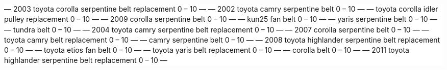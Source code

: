 —
2003 toyota corolla serpentine belt replacement
0 – 10
—
—
2002 toyota camry serpentine belt
0 – 10
—
—
toyota corolla idler pulley replacement
0 – 10
—
—
2009 corolla serpentine belt
0 – 10
—
—
kun25 fan belt
0 – 10
—
—
yaris serpentine belt
0 – 10
—
—
tundra belt
0 – 10
—
—
2004 toyota camry serpentine belt replacement
0 – 10
—
—
2007 corolla serpentine belt
0 – 10
—
—
toyota camry belt replacement
0 – 10
—
—
camry serpentine belt
0 – 10
—
—
2008 toyota highlander serpentine belt replacement
0 – 10
—
—
toyota etios fan belt
0 – 10
—
—
toyota yaris belt replacement
0 – 10
—
—
corolla belt
0 – 10
—
—
2011 toyota highlander serpentine belt replacement
0 – 10
—